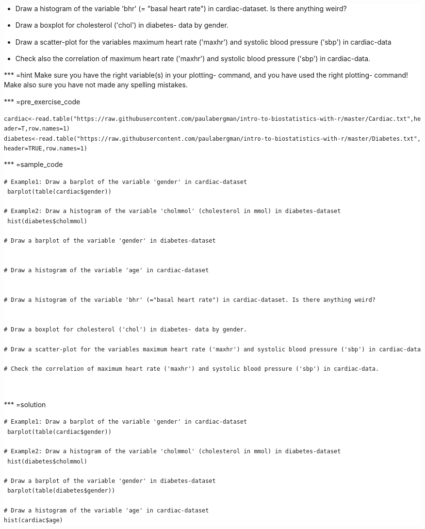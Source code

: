  - Draw a histogram of the variable 'bhr' (= "basal heart rate") in cardiac-dataset. Is there anything weird?
 
 - Draw a boxplot for cholesterol ('chol') in diabetes- data by gender.
 
 - Draw a scatter-plot for the variables maximum heart rate ('maxhr') and systolic blood pressure ('sbp') in cardiac-data
 
 - Check also the correlation of maximum heart rate ('maxhr') and systolic blood pressure ('sbp') in cardiac-data.


*** =hint
Make sure you have the right variable(s) in your plotting- command, and you have used the right plotting- command! Make also sure you have not made any spelling mistakes.
 
*** =pre_exercise_code
```{r}
cardiac<-read.table("https://raw.githubusercontent.com/paulabergman/intro-to-biostatistics-with-r/master/Cardiac.txt",header=T,row.names=1)
diabetes<-read.table("https://raw.githubusercontent.com/paulabergman/intro-to-biostatistics-with-r/master/Diabetes.txt",header=TRUE,row.names=1)
```
 
*** =sample_code
```{r}
# Example1: Draw a barplot of the variable 'gender' in cardiac-dataset
 barplot(table(cardiac$gender))
 
# Example2: Draw a histogram of the variable 'cholmmol' (cholesterol in mmol) in diabetes-dataset
 hist(diabetes$cholmmol)
 
# Draw a barplot of the variable 'gender' in diabetes-dataset

 
# Draw a histogram of the variable 'age' in cardiac-dataset


# Draw a histogram of the variable 'bhr' (="basal heart rate") in cardiac-dataset. Is there anything weird?

 
# Draw a boxplot for cholesterol ('chol') in diabetes- data by gender.

# Draw a scatter-plot for the variables maximum heart rate ('maxhr') and systolic blood pressure ('sbp') in cardiac-data 

# Check the correlation of maximum heart rate ('maxhr') and systolic blood pressure ('sbp') in cardiac-data.

 
```
 
*** =solution
```{r}
# Example1: Draw a barplot of the variable 'gender' in cardiac-dataset
 barplot(table(cardiac$gender))
 
# Example2: Draw a histogram of the variable 'cholmmol' (cholesterol in mmol) in diabetes-dataset
 hist(diabetes$cholmmol)
 
# Draw a barplot of the variable 'gender' in diabetes-dataset
 barplot(table(diabetes$gender))
 
# Draw a histogram of the variable 'age' in cardiac-dataset
hist(cardiac$age)

```